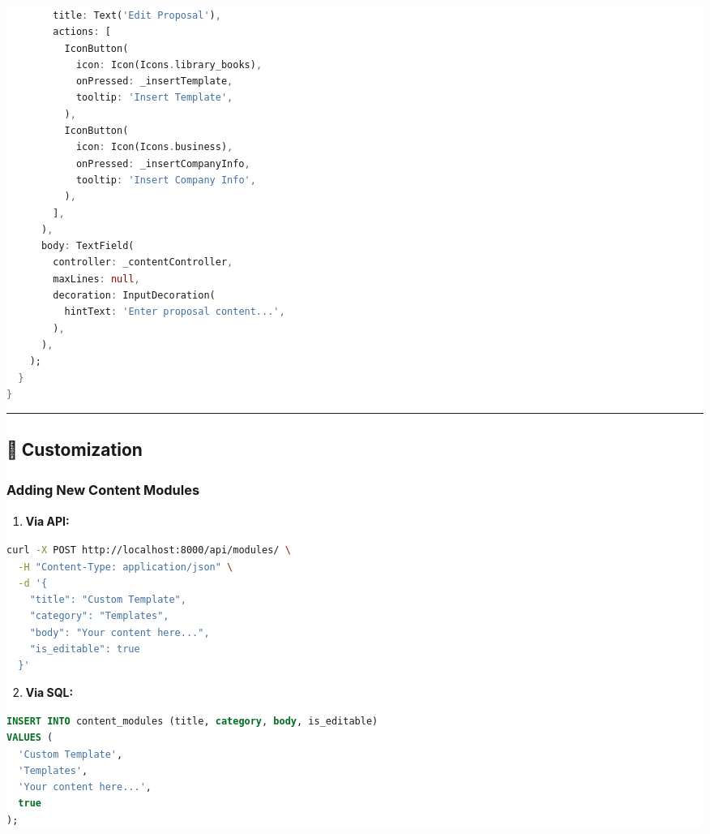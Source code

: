 ```dart
        title: Text('Edit Proposal'),
        actions: [
          IconButton(
            icon: Icon(Icons.library_books),
            onPressed: _insertTemplate,
            tooltip: 'Insert Template',
          ),
          IconButton(
            icon: Icon(Icons.business),
            onPressed: _insertCompanyInfo,
            tooltip: 'Insert Company Info',
          ),
        ],
      ),
      body: TextField(
        controller: _contentController,
        maxLines: null,
        decoration: InputDecoration(
          hintText: 'Enter proposal content...',
        ),
      ),
    );
  }
}
```

---

## 🔧 Customization

### Adding New Content Modules

1. **Via API:**
```bash
curl -X POST http://localhost:8000/api/modules/ \
  -H "Content-Type: application/json" \
  -d '{
    "title": "Custom Template",
    "category": "Templates",
    "body": "Your content here...",
    "is_editable": true
  }'
```

2. **Via SQL:**
```sql
INSERT INTO content_modules (title, category, body, is_editable)
VALUES (
  'Custom Template',
  'Templates',
  'Your content here...',
  true
);
```
